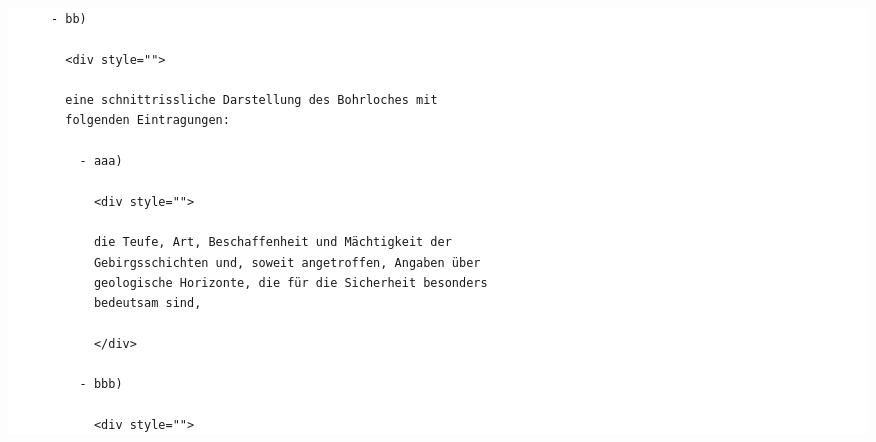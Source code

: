           - bb)
            
            <div style="">
            
            eine schnittrissliche Darstellung des Bohrloches mit
            folgenden Eintragungen:
            
              - aaa)
                
                <div style="">
                
                die Teufe, Art, Beschaffenheit und Mächtigkeit der
                Gebirgsschichten und, soweit angetroffen, Angaben über
                geologische Horizonte, die für die Sicherheit besonders
                bedeutsam sind,
                
                </div>
            
              - bbb)
                
                <div style="">
                
